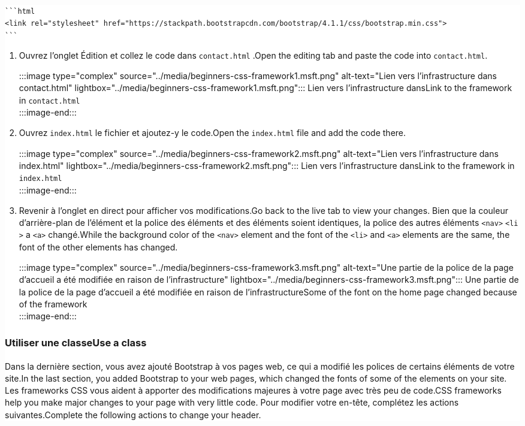     ```html
    <link rel="stylesheet" href="https://stackpath.bootstrapcdn.com/bootstrap/4.1.1/css/bootstrap.min.css">
    ```  
    
1.  <span data-ttu-id="ef4e1-328">Ouvrez l’onglet Édition et collez le code dans `contact.html` .</span><span class="sxs-lookup"><span data-stu-id="ef4e1-328">Open the editing tab and paste the code into `contact.html`.</span></span>  
    
    :::image type="complex" source="../media/beginners-css-framework1.msft.png" alt-text="Lien vers l’infrastructure dans contact.html" lightbox="../media/beginners-css-framework1.msft.png":::
       <span data-ttu-id="ef4e1-330">Lien vers l’infrastructure dans</span><span class="sxs-lookup"><span data-stu-id="ef4e1-330">Link to the framework in</span></span> `contact.html`  
    :::image-end:::  
    
1.  <span data-ttu-id="ef4e1-331">Ouvrez `index.html` le fichier et ajoutez-y le code.</span><span class="sxs-lookup"><span data-stu-id="ef4e1-331">Open the `index.html` file and add the code there.</span></span>  
    
    :::image type="complex" source="../media/beginners-css-framework2.msft.png" alt-text="Lien vers l’infrastructure dans index.html" lightbox="../media/beginners-css-framework2.msft.png":::
       <span data-ttu-id="ef4e1-333">Lien vers l’infrastructure dans</span><span class="sxs-lookup"><span data-stu-id="ef4e1-333">Link to the framework in</span></span> `index.html`  
    :::image-end:::  
    
1.  <span data-ttu-id="ef4e1-334">Revenir à l’onglet en direct pour afficher vos modifications.</span><span class="sxs-lookup"><span data-stu-id="ef4e1-334">Go back to the live tab to view your changes.</span></span>  <span data-ttu-id="ef4e1-335">Bien que la couleur d’arrière-plan de l’élément et la police des éléments et des éléments soient identiques, la police des autres éléments `<nav>` `<li>` a `<a>` changé.</span><span class="sxs-lookup"><span data-stu-id="ef4e1-335">While the background color of the `<nav>` element and the font of the `<li>` and `<a>` elements are the same, the font of the other elements has changed.</span></span>  
    
    :::image type="complex" source="../media/beginners-css-framework3.msft.png" alt-text="Une partie de la police de la page d’accueil a été modifiée en raison de l’infrastructure" lightbox="../media/beginners-css-framework3.msft.png":::
       <span data-ttu-id="ef4e1-337">Une partie de la police de la page d’accueil a été modifiée en raison de l’infrastructure</span><span class="sxs-lookup"><span data-stu-id="ef4e1-337">Some of the font on the home page changed because of the framework</span></span>  
    :::image-end:::  
    
### <a name="use-a-class"></a><span data-ttu-id="ef4e1-338">Utiliser une classe</span><span class="sxs-lookup"><span data-stu-id="ef4e1-338">Use a class</span></span>  

<span data-ttu-id="ef4e1-339">Dans la dernière section, vous avez ajouté Bootstrap à vos pages web, ce qui a modifié les polices de certains éléments de votre site.</span><span class="sxs-lookup"><span data-stu-id="ef4e1-339">In the last section, you added Bootstrap to your web pages, which changed the fonts of some of the elements on your site.</span></span>  <span data-ttu-id="ef4e1-340">Les frameworks CSS vous aident à apporter des modifications majeures à votre page avec très peu de code.</span><span class="sxs-lookup"><span data-stu-id="ef4e1-340">CSS frameworks help you make major changes to your page with very little code.</span></span>  <span data-ttu-id="ef4e1-341">Pour modifier votre en-tête, complétez les actions suivantes.</span><span class="sxs-lookup"><span data-stu-id="ef4e1-341">Complete the following actions to change your header.</span></span>  
